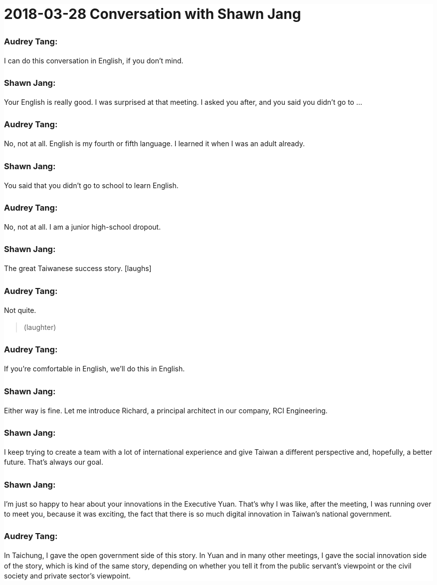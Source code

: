 # 2018-03-28 Conversation with Shawn Jang

### Audrey Tang:
I can do this conversation in English, if you don’t mind.

### Shawn Jang:
Your English is really good. I was surprised at that meeting. I asked you after, and you said you didn’t go to ...

### Audrey Tang:
No, not at all. English is my fourth or fifth language. I learned it when I was an adult already.

### Shawn Jang:
You said that you didn’t go to school to learn English.

### Audrey Tang:
No, not at all. I am a junior high-school dropout.

### Shawn Jang:
The great Taiwanese success story. \[laughs\]

### Audrey Tang:
Not quite.

> (laughter)

### Audrey Tang:
If you’re comfortable in English, we’ll do this in English.

### Shawn Jang:
Either way is fine. Let me introduce Richard, a principal architect in our company, RCI Engineering.

### Shawn Jang:
I keep trying to create a team with a lot of international experience and give Taiwan a different perspective and, hopefully, a better future. That’s always our goal.

### Shawn Jang:
I’m just so happy to hear about your innovations in the Executive Yuan. That’s why I was like, after the meeting, I was running over to meet you, because it was exciting, the fact that there is so much digital innovation in Taiwan’s national government.

### Audrey Tang:
In Taichung, I gave the open government side of this story. In Yuan and in many other meetings, I gave the social innovation side of the story, which is kind of the same story, depending on whether you tell it from the public servant’s viewpoint or the civil society and private sector’s viewpoint.
